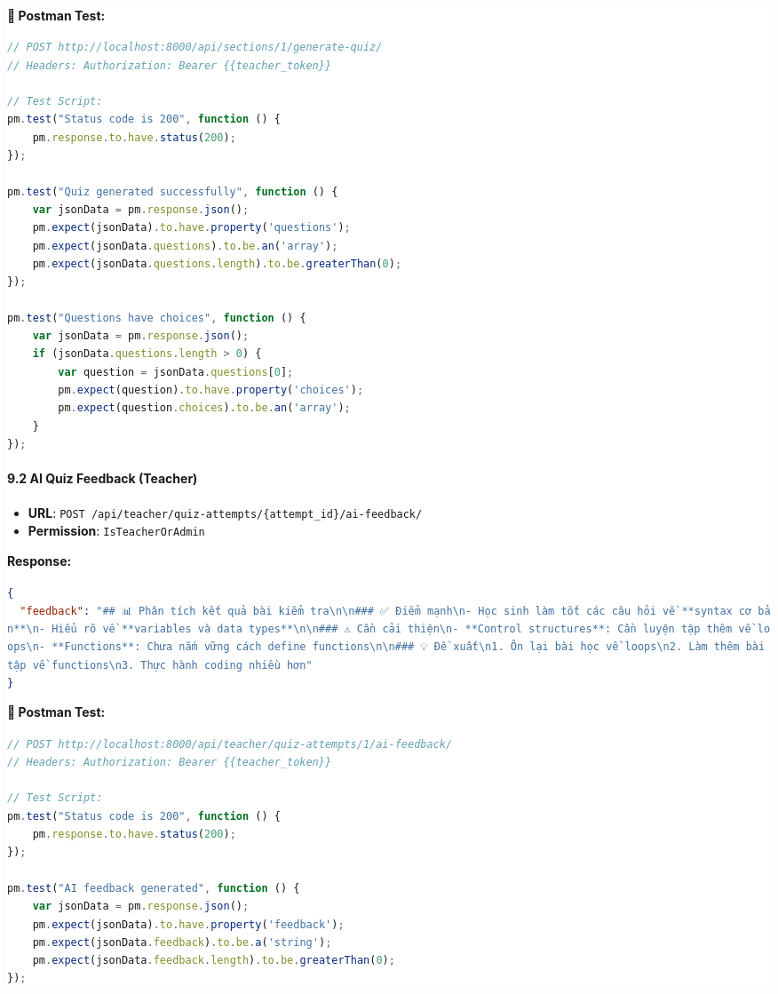 **🧪 Postman Test:**
```javascript
// POST http://localhost:8000/api/sections/1/generate-quiz/
// Headers: Authorization: Bearer {{teacher_token}}

// Test Script:
pm.test("Status code is 200", function () {
    pm.response.to.have.status(200);
});

pm.test("Quiz generated successfully", function () {
    var jsonData = pm.response.json();
    pm.expect(jsonData).to.have.property('questions');
    pm.expect(jsonData.questions).to.be.an('array');
    pm.expect(jsonData.questions.length).to.be.greaterThan(0);
});

pm.test("Questions have choices", function () {
    var jsonData = pm.response.json();
    if (jsonData.questions.length > 0) {
        var question = jsonData.questions[0];
        pm.expect(question).to.have.property('choices');
        pm.expect(question.choices).to.be.an('array');
    }
});
```

#### 9.2 AI Quiz Feedback (Teacher)
- **URL**: `POST /api/teacher/quiz-attempts/{attempt_id}/ai-feedback/`
- **Permission**: `IsTeacherOrAdmin`

**Response:**
```json
{
  "feedback": "## 📊 Phân tích kết quả bài kiểm tra\n\n### ✅ Điểm mạnh\n- Học sinh làm tốt các câu hỏi về **syntax cơ bản**\n- Hiểu rõ về **variables và data types**\n\n### ⚠️ Cần cải thiện\n- **Control structures**: Cần luyện tập thêm về loops\n- **Functions**: Chưa nắm vững cách define functions\n\n### 💡 Đề xuất\n1. Ôn lại bài học về loops\n2. Làm thêm bài tập về functions\n3. Thực hành coding nhiều hơn"
}
```

**🧪 Postman Test:**
```javascript
// POST http://localhost:8000/api/teacher/quiz-attempts/1/ai-feedback/
// Headers: Authorization: Bearer {{teacher_token}}

// Test Script:
pm.test("Status code is 200", function () {
    pm.response.to.have.status(200);
});

pm.test("AI feedback generated", function () {
    var jsonData = pm.response.json();
    pm.expect(jsonData).to.have.property('feedback');
    pm.expect(jsonData.feedback).to.be.a('string');
    pm.expect(jsonData.feedback.length).to.be.greaterThan(0);
});
```
